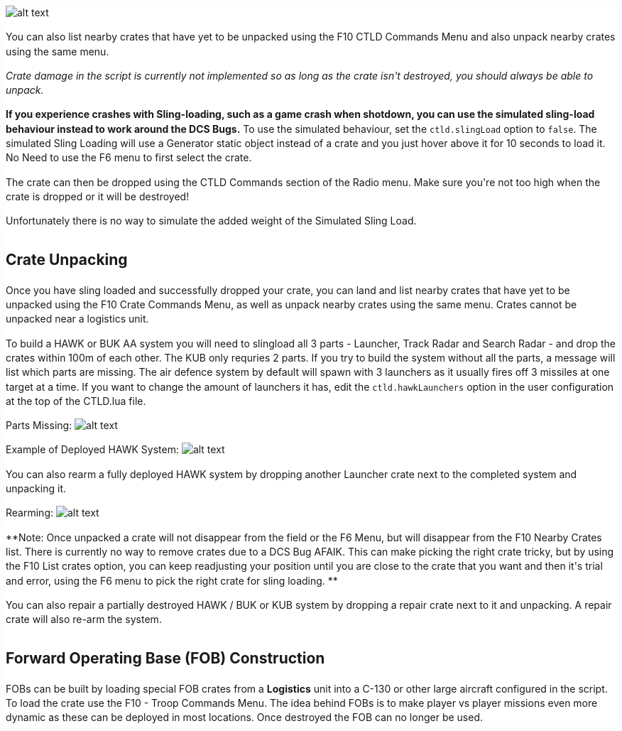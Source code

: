![alt text](http://i1056.photobucket.com/albums/t379/cfisher881/dcs%202015-05-10%2016-09-23-08_zpslbed4kpt.png~original "Spawned Cargo")

You can also list nearby crates that have yet to be unpacked using the F10 CTLD Commands Menu and also unpack nearby crates using the same menu.

*Crate damage in the script is currently not implemented so as long as the crate isn't destroyed, you should always be able to unpack.*

**If you experience crashes with Sling-loading, such as a game crash when shotdown, you can use the simulated sling-load behaviour instead to work around the DCS Bugs.**
To use the simulated behaviour, set the ```ctld.slingLoad``` option to ```false```.
The simulated Sling Loading will use a Generator static object instead of a crate and you just hover above it for 10 seconds to load it. No Need to use the F6 menu to first select the crate.

The crate can then be dropped using the CTLD Commands section of the Radio menu. Make sure you're not too high when the crate is dropped or it will be destroyed!

Unfortunately there is no way to simulate the added weight of the Simulated Sling Load.

## Crate Unpacking
Once you have sling loaded and successfully dropped your crate, you can land and list nearby crates that have yet to be unpacked using the F10 Crate Commands Menu, as well as unpack nearby crates using the same menu. Crates cannot be unpacked near a logistics unit.

To build a HAWK or BUK AA system you will need to slingload all 3 parts - Launcher, Track Radar and Search Radar - and drop the crates within 100m of each other. The KUB only requries 2 parts. If you try to build the system without all the parts, a message will list which parts are missing. The air defence system by default will spawn with 3 launchers as it usually fires off 3 missiles at one target at a time. If you want to change the amount of launchers it has, edit the ```ctld.hawkLaunchers``` option in the user configuration at the top of the CTLD.lua file.

Parts Missing:
![alt text](http://i1056.photobucket.com/albums/t379/cfisher881/dcs%202015-05-10%2016-45-15-05_zpsv856jhw3.png~original "Hawk Parts missing")

Example of Deployed HAWK System:
![alt text](http://i1056.photobucket.com/albums/t379/cfisher881/dcs%202015-05-10%2016-45-49-86_zpssmg1tvki.png~original "Hawk Deployed")

You can also rearm a fully deployed HAWK system by dropping another Launcher crate next to the completed system and unpacking it.

Rearming:
![alt text](http://i1056.photobucket.com/albums/t379/cfisher881/dcs%202015-05-10%2016-46-10-44_zpsqr8oducw.png~original "Hawk Rearmed")

**Note: Once unpacked a crate will not disappear from the field or the F6 Menu, but will disappear from the F10 Nearby Crates list. There is currently no way to remove crates due to a DCS Bug AFAIK. This can make picking the right crate tricky, but by using the F10 List crates option, you can keep readjusting your position until you are close to the crate that you want and then it's trial and error, using the F6 menu to pick the right crate for sling loading. **

You can also repair a partially destroyed HAWK / BUK or KUB system by dropping a repair crate next to it and unpacking. A repair crate will also re-arm the system.

## Forward Operating Base (FOB) Construction
FOBs can be built by loading special FOB crates from a **Logistics** unit into a C-130 or other large aircraft configured in the script. To load the crate use the F10 - Troop Commands Menu. The idea behind FOBs is to make player vs player missions even more dynamic as these can be deployed in most locations. Once destroyed the FOB can no longer be used.
